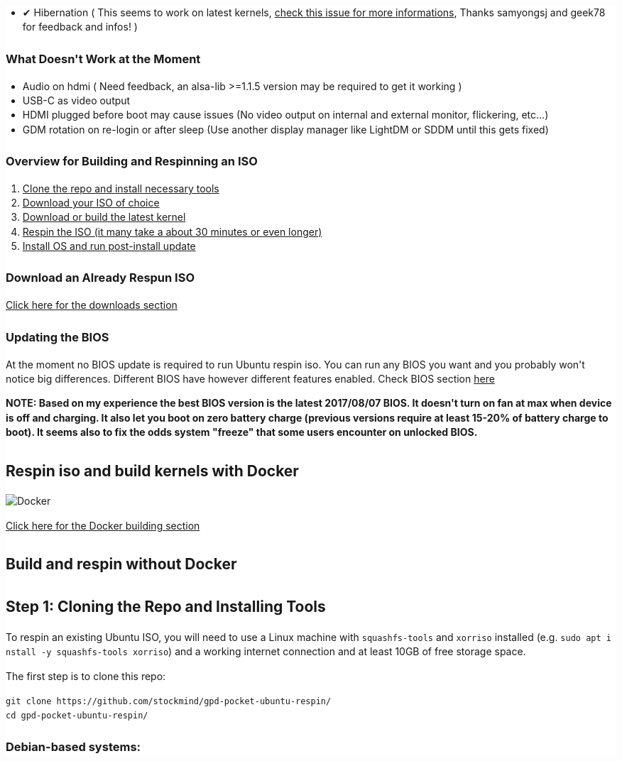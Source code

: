  - ✔ Hibernation ( This seems to work on latest kernels, [check this issue for more informations](https://github.com/stockmind/gpd-pocket-ubuntu-respin/issues/93), Thanks samyongsj and geek78 for feedback and infos! )
 
### What Doesn't Work at the Moment

 - Audio on hdmi ( Need feedback, an alsa-lib >=1.1.5 version may be required to get it working )
 - USB-C as video output
 - HDMI plugged before boot may cause issues (No video output on internal and external monitor, flickering, etc...)
 - GDM rotation on re-login or after sleep (Use another display manager like LightDM or SDDM until this gets fixed)
 
### Overview for Building and Respinning an ISO

1. [Clone the repo and install necessary tools](#step-1-cloning-the-repo-and-installing-tools)
1. [Download your ISO of choice](#step-2-download-your-iso-of-choice)
1. [Download or build the latest kernel](#step-3-download-or-build-a-kernel-for-the-respin)
1. [Respin the ISO (it many take a about 30 minutes or even longer)](#step-4-build-your-respun-iso)
1. [Install OS and run post-install update](#step-5-install-and-update)

### Download an Already Respun ISO

[Click here for the downloads section](#downloading-existing-isos)

### Updating the BIOS
At the moment no BIOS update is required to run Ubuntu respin iso.
You can run any BIOS you want and you probably won't notice big differences.
Different BIOS have however different features enabled. Check BIOS section [here](#bios-updates-and-original-firmwares)

**NOTE: Based on my experience the best BIOS version is the latest 2017/08/07 BIOS. It doesn't turn on fan at max when device is off and charging. It also let you boot on zero battery charge (previous versions require at least 15-20% of battery charge to boot). It seems also to fix the odds system "freeze" that some users encounter on unlocked BIOS.**

## Respin iso and build kernels with Docker

![Docker](https://github.com/stockmind/gpd-pocket-ubuntu-respin/raw/master/Docker.png)

[Click here for the Docker building section](#build-with-docker)

## Build and respin without Docker
## Step 1: Cloning the Repo and Installing Tools

To respin an existing Ubuntu ISO, you will need to use a Linux machine with `squashfs-tools` and `xorriso` installed (e.g. `sudo apt install -y squashfs-tools xorriso`) and a working internet connection and at least 10GB of free storage space.

The first step is to clone this repo: 
```
git clone https://github.com/stockmind/gpd-pocket-ubuntu-respin/
cd gpd-pocket-ubuntu-respin/
```
### Debian-based systems:
